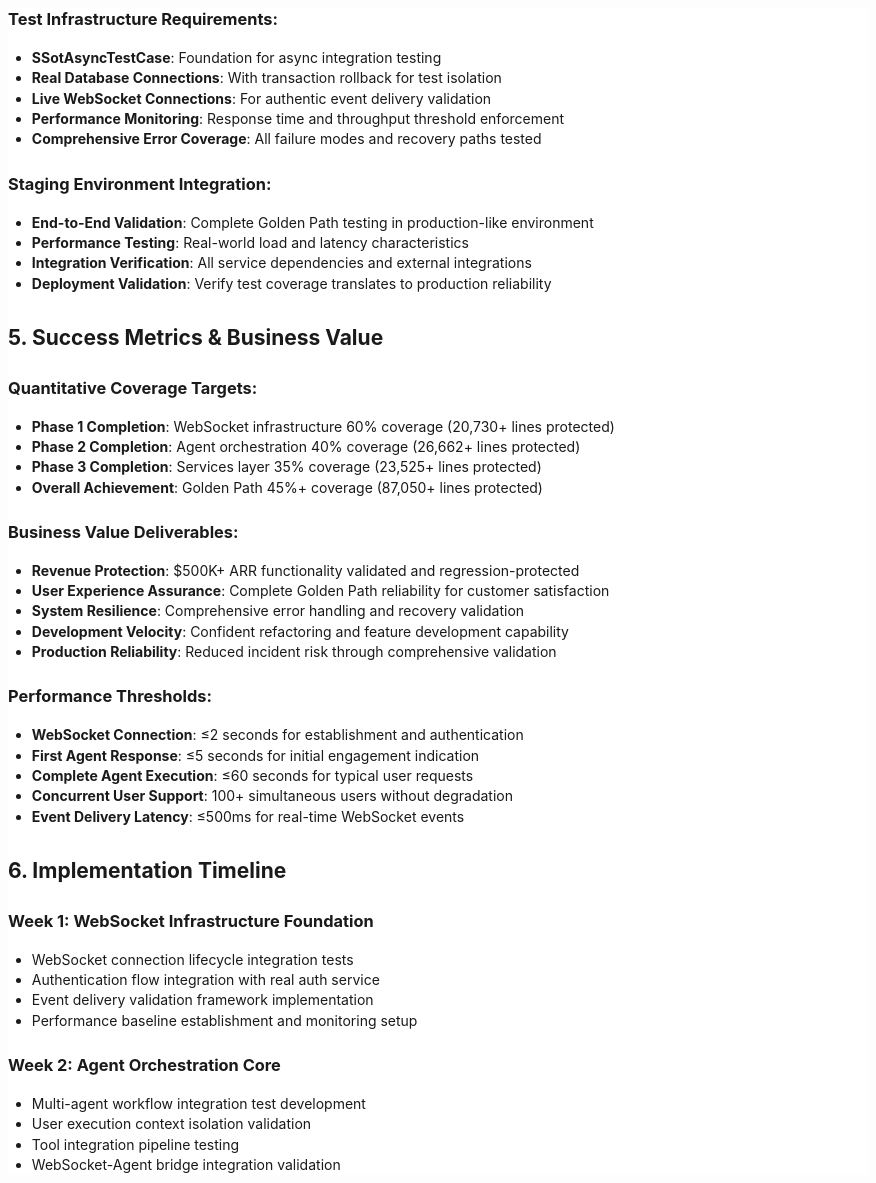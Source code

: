 ### Test Infrastructure Requirements:
- **SSotAsyncTestCase**: Foundation for async integration testing
- **Real Database Connections**: With transaction rollback for test isolation
- **Live WebSocket Connections**: For authentic event delivery validation
- **Performance Monitoring**: Response time and throughput threshold enforcement
- **Comprehensive Error Coverage**: All failure modes and recovery paths tested

### Staging Environment Integration:
- **End-to-End Validation**: Complete Golden Path testing in production-like environment
- **Performance Testing**: Real-world load and latency characteristics
- **Integration Verification**: All service dependencies and external integrations
- **Deployment Validation**: Verify test coverage translates to production reliability

## 5. Success Metrics & Business Value

### Quantitative Coverage Targets:
- **Phase 1 Completion**: WebSocket infrastructure 60% coverage (20,730+ lines protected)
- **Phase 2 Completion**: Agent orchestration 40% coverage (26,662+ lines protected)
- **Phase 3 Completion**: Services layer 35% coverage (23,525+ lines protected)
- **Overall Achievement**: Golden Path 45%+ coverage (87,050+ lines protected)

### Business Value Deliverables:
- **Revenue Protection**: $500K+ ARR functionality validated and regression-protected
- **User Experience Assurance**: Complete Golden Path reliability for customer satisfaction
- **System Resilience**: Comprehensive error handling and recovery validation
- **Development Velocity**: Confident refactoring and feature development capability
- **Production Reliability**: Reduced incident risk through comprehensive validation

### Performance Thresholds:
- **WebSocket Connection**: ≤2 seconds for establishment and authentication
- **First Agent Response**: ≤5 seconds for initial engagement indication
- **Complete Agent Execution**: ≤60 seconds for typical user requests
- **Concurrent User Support**: 100+ simultaneous users without degradation
- **Event Delivery Latency**: ≤500ms for real-time WebSocket events

## 6. Implementation Timeline

### Week 1: WebSocket Infrastructure Foundation
- WebSocket connection lifecycle integration tests
- Authentication flow integration with real auth service
- Event delivery validation framework implementation
- Performance baseline establishment and monitoring setup

### Week 2: Agent Orchestration Core
- Multi-agent workflow integration test development
- User execution context isolation validation
- Tool integration pipeline testing
- WebSocket-Agent bridge integration validation
